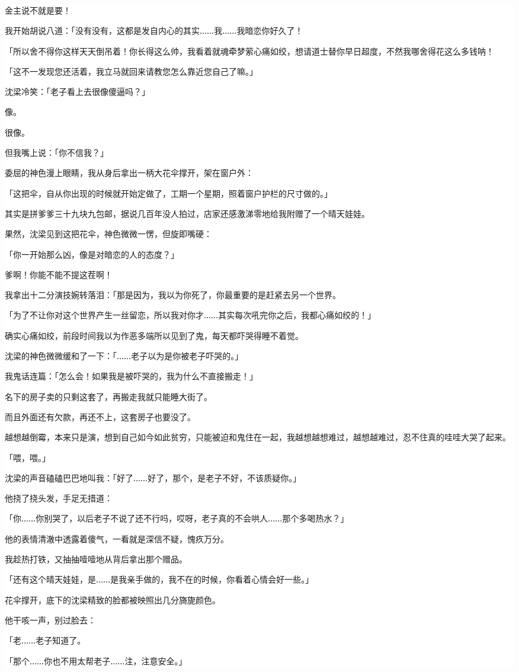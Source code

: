 金主说不就是要！

我开始胡说八道：「没有没有，这都是发自内心的其实……我……我暗恋你好久了！

「所以舍不得你这样天天倒吊着！你长得这么帅，我看着就魂牵梦萦心痛如绞，想请道士替你早日超度，不然我哪舍得花这么多钱呐！

「这不一发现您还活着，我立马就回来请教您怎么靠近您自己了嘛。」

沈梁冷笑：「老子看上去很像傻逼吗？」

像。

很像。

但我嘴上说：「你不信我？」

委屈的神色漫上眼睛，我从身后拿出一柄大花伞撑开，架在窗户外：

「这把伞，自从你出现的时候就开始定做了，工期一个星期，照着窗户护栏的尺寸做的。」

其实是拼爹爹三十九块九包邮，据说几百年没人拍过，店家还感激涕零地给我附赠了一个晴天娃娃。

果然，沈梁见到这把花伞，神色微微一愣，但旋即嘴硬：

「你一开始那么凶，像是对暗恋的人的态度？」

爹啊！你能不能不提这茬啊！

我拿出十二分演技婉转落泪：「那是因为，我以为你死了，你最重要的是赶紧去另一个世界。

「为了不让你对这个世界产生一丝留恋，所以我对你才……其实每次吼完你之后，我都心痛如绞的！」

确实心痛如绞，前段时间我以为作恶多端所以见到了鬼，每天都吓哭得睡不着觉。

沈梁的神色微微缓和了一下：「……老子以为是你被老子吓哭的。」

我鬼话连篇：「怎么会！如果我是被吓哭的，我为什么不直接搬走！」

名下的房子卖的只剩这套了，再搬走我就只能睡大街了。

而且外面还有欠款，再还不上，这套房子也要没了。

越想越倒霉，本来只是演，想到自己如今如此贫穷，只能被迫和鬼住在一起，我越想越想难过，越想越难过，忍不住真的哇哇大哭了起来。

「喂，喂。」

沈梁的声音磕磕巴巴地叫我：「好了……好了，那个，是老子不好，不该质疑你。」

他挠了挠头发，手足无措道：

「你……你别哭了，以后老子不说了还不行吗，哎呀，老子真的不会哄人……那个多喝热水？」

他的表情清澈中透露着傻气，一看就是深信不疑，愧疚万分。

我趁热打铁，又抽抽噎噎地从背后拿出那个赠品。

「还有这个晴天娃娃，是……是我亲手做的，我不在的时候，你看着心情会好一些。」

花伞撑开，底下的沈梁精致的脸都被映照出几分旖旎颜色。

他干咳一声，别过脸去：

「老……老子知道了。

「那个……你也不用太帮老子……注，注意安全。」
